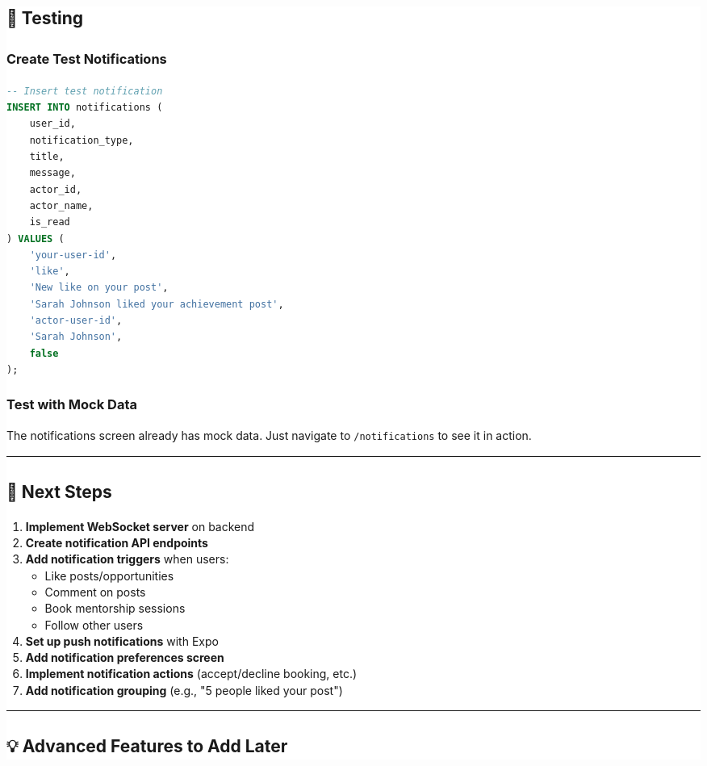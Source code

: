 
## 🧪 Testing

### Create Test Notifications

```sql
-- Insert test notification
INSERT INTO notifications (
    user_id,
    notification_type,
    title,
    message,
    actor_id,
    actor_name,
    is_read
) VALUES (
    'your-user-id',
    'like',
    'New like on your post',
    'Sarah Johnson liked your achievement post',
    'actor-user-id',
    'Sarah Johnson',
    false
);
```

### Test with Mock Data

The notifications screen already has mock data. Just navigate to `/notifications` to see it in action.

---

## 🎯 Next Steps

1. **Implement WebSocket server** on backend
2. **Create notification API endpoints**
3. **Add notification triggers** when users:
   - Like posts/opportunities
   - Comment on posts
   - Book mentorship sessions
   - Follow other users
4. **Set up push notifications** with Expo
5. **Add notification preferences screen**
6. **Implement notification actions** (accept/decline booking, etc.)
7. **Add notification grouping** (e.g., "5 people liked your post")

---

## 💡 Advanced Features to Add Later
